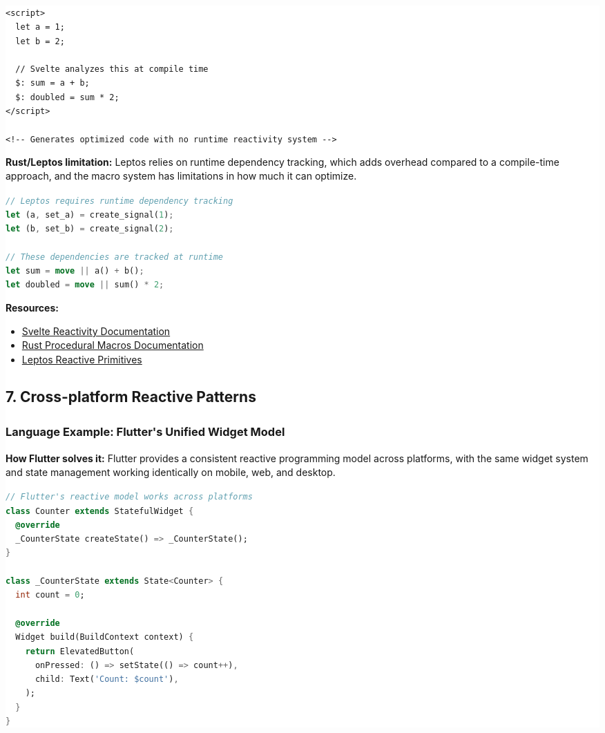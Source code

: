 ```svelte
<script>
  let a = 1;
  let b = 2;

  // Svelte analyzes this at compile time
  $: sum = a + b;
  $: doubled = sum * 2;
</script>

<!-- Generates optimized code with no runtime reactivity system -->
```

**Rust/Leptos limitation:**
Leptos relies on runtime dependency tracking, which adds overhead compared to a compile-time approach, and the macro system has limitations in how much it can optimize.

```rust
// Leptos requires runtime dependency tracking
let (a, set_a) = create_signal(1);
let (b, set_b) = create_signal(2);

// These dependencies are tracked at runtime
let sum = move || a() + b();
let doubled = move || sum() * 2;
```

**Resources:**

- [Svelte Reactivity Documentation](https://svelte.dev/docs#component-format-script-3-$-marks-a-statement-as-reactive)
- [Rust Procedural Macros Documentation](https://doc.rust-lang.org/reference/procedural-macros.html)
- [Leptos Reactive Primitives](https://github.com/leptos-rs/leptos/blob/main/leptos_reactive/src/signal.rs)

## 7. Cross-platform Reactive Patterns

### Language Example: Flutter's Unified Widget Model

**How Flutter solves it:**
Flutter provides a consistent reactive programming model across platforms, with the same widget system and state management working identically on mobile, web, and desktop.

```dart
// Flutter's reactive model works across platforms
class Counter extends StatefulWidget {
  @override
  _CounterState createState() => _CounterState();
}

class _CounterState extends State<Counter> {
  int count = 0;

  @override
  Widget build(BuildContext context) {
    return ElevatedButton(
      onPressed: () => setState(() => count++),
      child: Text('Count: $count'),
    );
  }
}
```

